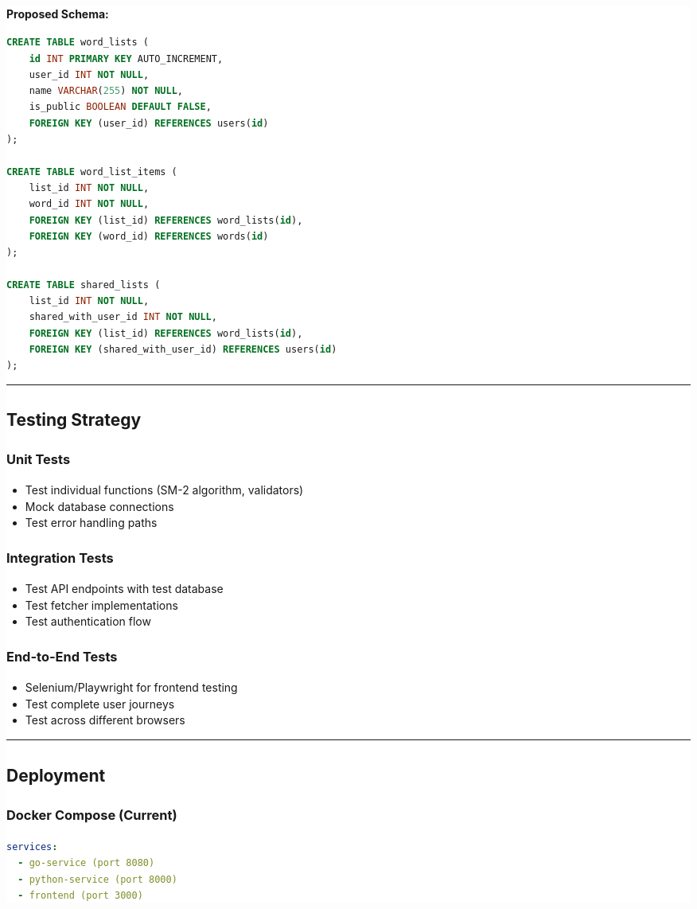 **Proposed Schema:**
```sql
CREATE TABLE word_lists (
    id INT PRIMARY KEY AUTO_INCREMENT,
    user_id INT NOT NULL,
    name VARCHAR(255) NOT NULL,
    is_public BOOLEAN DEFAULT FALSE,
    FOREIGN KEY (user_id) REFERENCES users(id)
);

CREATE TABLE word_list_items (
    list_id INT NOT NULL,
    word_id INT NOT NULL,
    FOREIGN KEY (list_id) REFERENCES word_lists(id),
    FOREIGN KEY (word_id) REFERENCES words(id)
);

CREATE TABLE shared_lists (
    list_id INT NOT NULL,
    shared_with_user_id INT NOT NULL,
    FOREIGN KEY (list_id) REFERENCES word_lists(id),
    FOREIGN KEY (shared_with_user_id) REFERENCES users(id)
);
```

---

## Testing Strategy

### Unit Tests
- Test individual functions (SM-2 algorithm, validators)
- Mock database connections
- Test error handling paths

### Integration Tests
- Test API endpoints with test database
- Test fetcher implementations
- Test authentication flow

### End-to-End Tests
- Selenium/Playwright for frontend testing
- Test complete user journeys
- Test across different browsers

---

## Deployment

### Docker Compose (Current)
```yaml
services:
  - go-service (port 8080)
  - python-service (port 8000)
  - frontend (port 3000)
```
